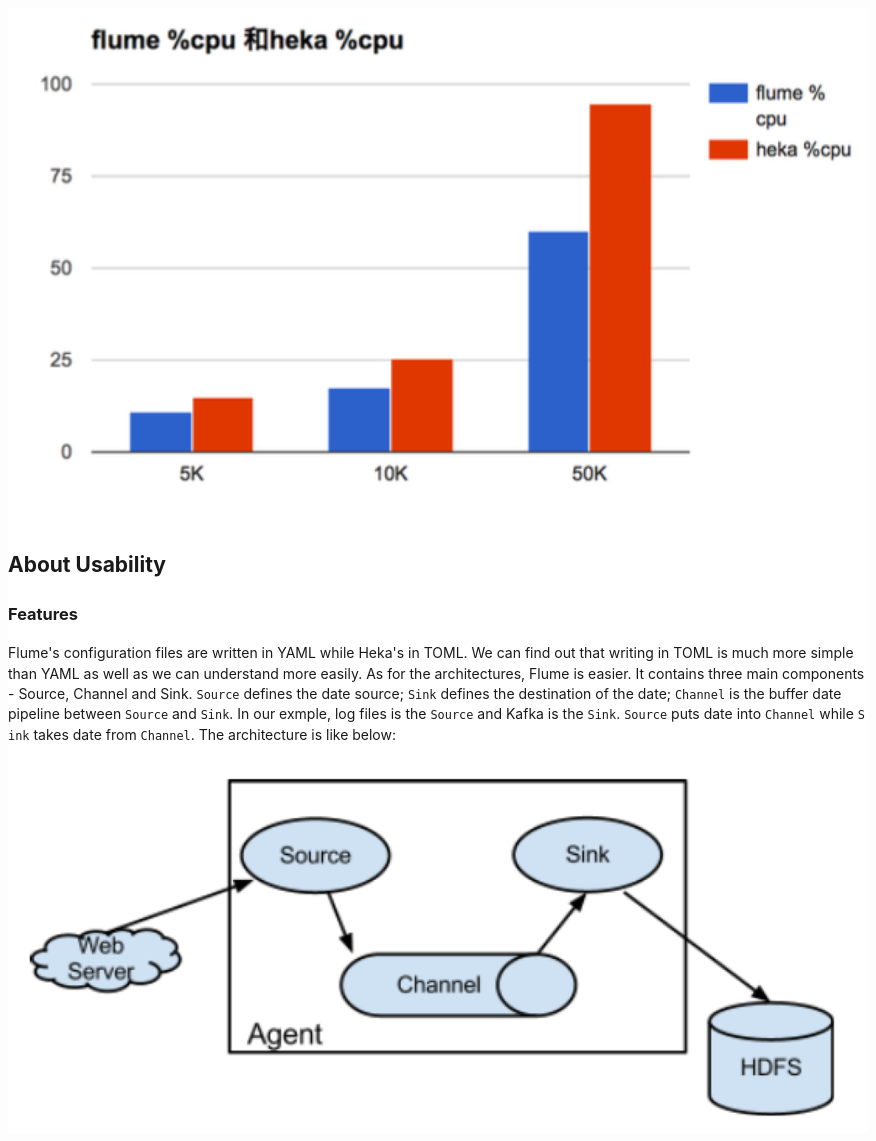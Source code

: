![Alt text](/images/flume_heka/total_cpu.png)

## About Usability

### Features

Flume's configuration files are written in YAML while Heka's in TOML. We can find out that writing in TOML is much more simple than YAML as well as we can understand more easily. As for the architectures, Flume is easier. It contains three main components - Source, Channel and Sink. `Source` defines the date source; `Sink` defines the destination of the date; `Channel` is the buffer date pipeline between `Source` and `Sink`. In our exmple, log files is the `Source` and Kafka is the `Sink`. `Source` puts date into `Channel` while `Sink` takes date from `Channel`. The architecture is like below:

![Alt text](/images/flume_heka/flume_arch.png)
